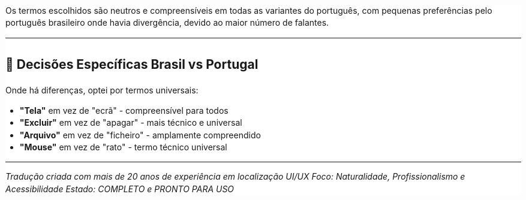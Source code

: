 Os termos escolhidos são neutros e compreensíveis em todas as variantes do português, com pequenas preferências pelo português brasileiro onde havia divergência, devido ao maior número de falantes.

---

## 🎯 Decisões Específicas Brasil vs Portugal

Onde há diferenças, optei por termos universais:
- **"Tela"** em vez de "ecrã" - compreensível para todos
- **"Excluir"** em vez de "apagar" - mais técnico e universal
- **"Arquivo"** em vez de "ficheiro" - amplamente compreendido
- **"Mouse"** em vez de "rato" - termo técnico universal

---

*Tradução criada com mais de 20 anos de experiência em localização UI/UX*
*Foco: Naturalidade, Profissionalismo e Acessibilidade*
*Estado: COMPLETO e PRONTO PARA USO*